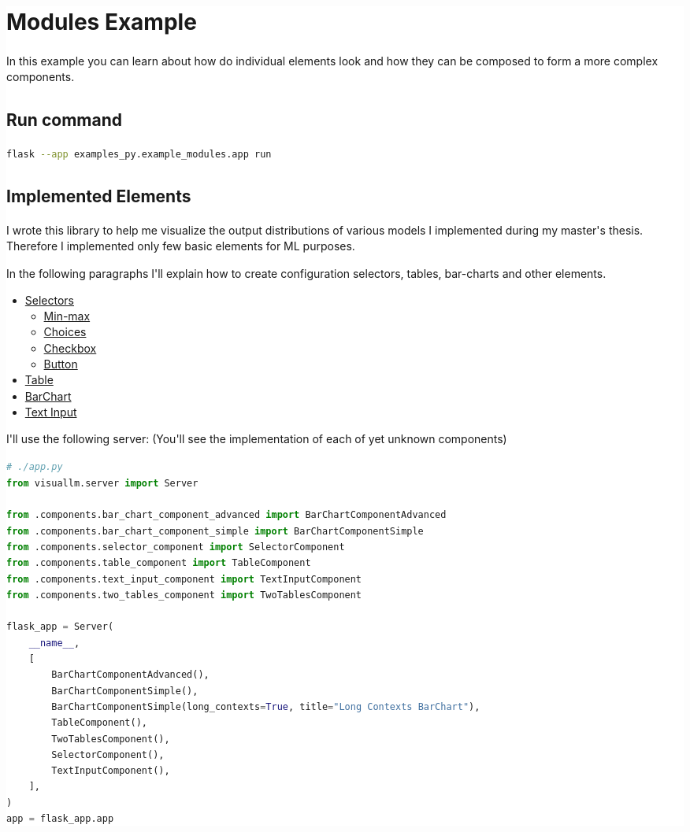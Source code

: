 # Modules Example

In this example you can learn about how do individual elements look and how they can be composed to form a more complex components.

## Run command

```sh
flask --app examples_py.example_modules.app run
```

## Implemented Elements

I wrote this library to help me visualize the output distributions of various models I implemented during my master's thesis. Therefore I implemented only few basic elements for ML purposes.

In the following paragraphs I'll explain how to create configuration selectors, tables, bar-charts and other elements.
- [Selectors](#configuration-selection)
    - [Min-max](#minmax-subelement)
    - [Choices](#choices-subelement)
    - [Checkbox](#checkbox-subelement)
    - [Button](#button-element) 
- [Table](#table-element)
- [BarChart](#barchart-element)   
- [Text Input](#text-input-element)
  
I'll use the following server: (You'll see the implementation of each of yet unknown components)



```py
# ./app.py
from visuallm.server import Server

from .components.bar_chart_component_advanced import BarChartComponentAdvanced
from .components.bar_chart_component_simple import BarChartComponentSimple
from .components.selector_component import SelectorComponent
from .components.table_component import TableComponent
from .components.text_input_component import TextInputComponent
from .components.two_tables_component import TwoTablesComponent

flask_app = Server(
    __name__,
    [
        BarChartComponentAdvanced(),
        BarChartComponentSimple(),
        BarChartComponentSimple(long_contexts=True, title="Long Contexts BarChart"),
        TableComponent(),
        TwoTablesComponent(),
        SelectorComponent(),
        TextInputComponent(),
    ],
)
app = flask_app.app
```
